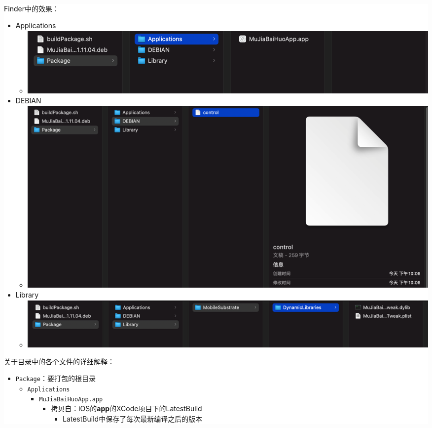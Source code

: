 Finder中的效果：

* Applications
  * ![merged_deb_finder_app](../assets/img/merged_deb_finder_app.png)
* DEBIAN
  * ![merged_deb_finder_debian](../assets/img/merged_deb_finder_debian.png)
* Library
  * ![merged_deb_finder_library](../assets/img/merged_deb_finder_library.png)

关于目录中的各个文件的详细解释：

* `Package`：要打包的根目录
  * `Applications`
    * `MuJiaBaiHuoApp.app`
      * 拷贝自：iOS的**app**的XCode项目下的LatestBuild
        * LatestBuild中保存了每次最新编译之后的版本